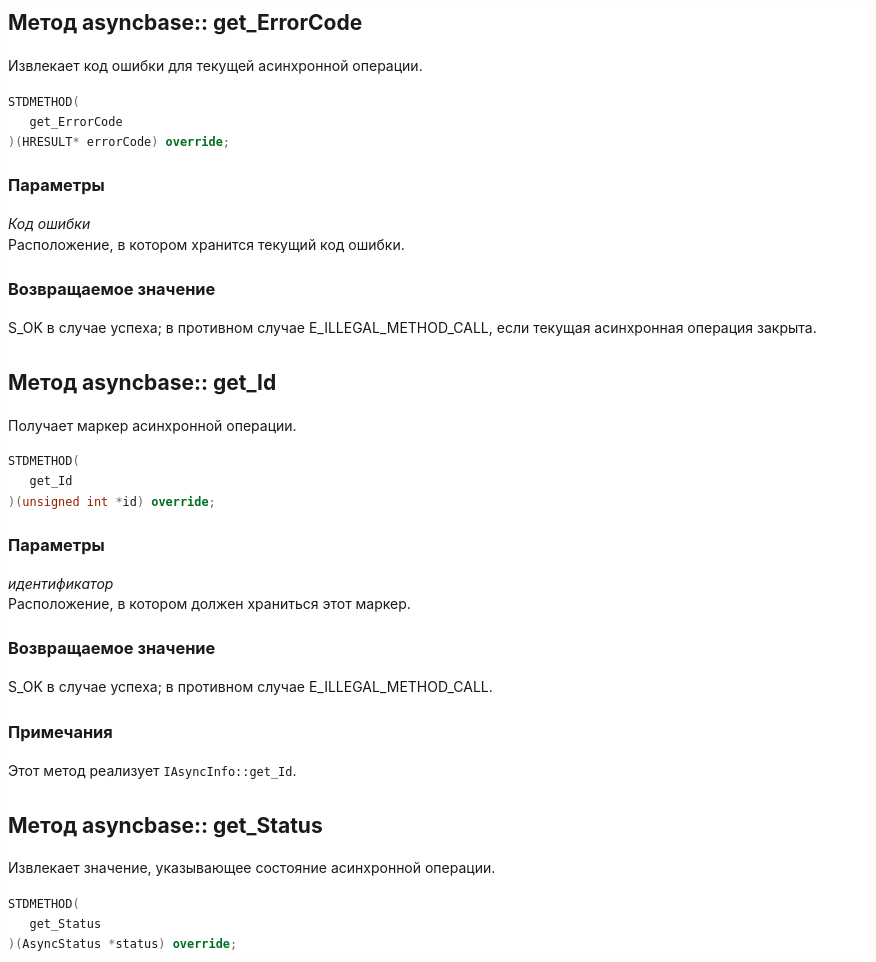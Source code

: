 ## <a name="asyncbaseget_errorcode"></a><a name="get-errorcode"></a>Метод asyncbase:: get_ErrorCode

Извлекает код ошибки для текущей асинхронной операции.

```cpp
STDMETHOD(
   get_ErrorCode
)(HRESULT* errorCode) override;
```

### <a name="parameters"></a>Параметры

*Код ошибки*<br/>
Расположение, в котором хранится текущий код ошибки.

### <a name="return-value"></a>Возвращаемое значение

S_OK в случае успеха; в противном случае E_ILLEGAL_METHOD_CALL, если текущая асинхронная операция закрыта.

## <a name="asyncbaseget_id"></a><a name="get-id"></a>Метод asyncbase:: get_Id

Получает маркер асинхронной операции.

```cpp
STDMETHOD(
   get_Id
)(unsigned int *id) override;
```

### <a name="parameters"></a>Параметры

*идентификатор*<br/>
Расположение, в котором должен храниться этот маркер.

### <a name="return-value"></a>Возвращаемое значение

S_OK в случае успеха; в противном случае E_ILLEGAL_METHOD_CALL.

### <a name="remarks"></a>Примечания

Этот метод реализует `IAsyncInfo::get_Id`.

## <a name="asyncbaseget_status"></a><a name="get-status"></a>Метод asyncbase:: get_Status

Извлекает значение, указывающее состояние асинхронной операции.

```cpp
STDMETHOD(
   get_Status
)(AsyncStatus *status) override;
```
